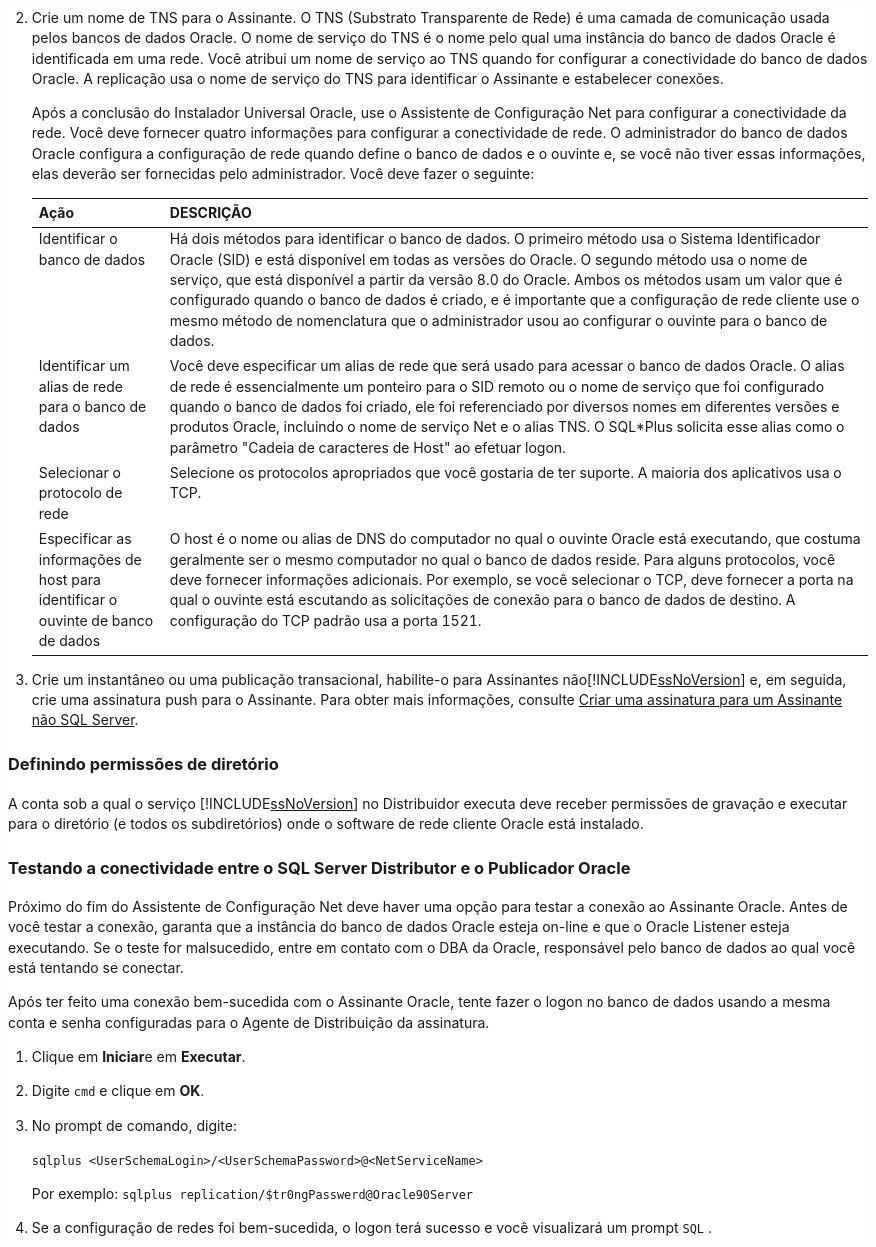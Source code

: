 2.  Crie um nome de TNS para o Assinante. O TNS (Substrato Transparente de Rede) é uma camada de comunicação usada pelos bancos de dados Oracle. O nome de serviço do TNS é o nome pelo qual uma instância do banco de dados Oracle é identificada em uma rede. Você atribui um nome de serviço ao TNS quando for configurar a conectividade do banco de dados Oracle. A replicação usa o nome de serviço do TNS para identificar o Assinante e estabelecer conexões.  
  
     Após a conclusão do Instalador Universal Oracle, use o Assistente de Configuração Net para configurar a conectividade da rede. Você deve fornecer quatro informações para configurar a conectividade de rede. O administrador do banco de dados Oracle configura a configuração de rede quando define o banco de dados e o ouvinte e, se você não tiver essas informações, elas deverão ser fornecidas pelo administrador. Você deve fazer o seguinte:  
  
    |Ação|DESCRIÇÃO|  
    |------------|-----------------|  
    |Identificar o banco de dados|Há dois métodos para identificar o banco de dados. O primeiro método usa o Sistema Identificador Oracle (SID) e está disponível em todas as versões do Oracle. O segundo método usa o nome de serviço, que está disponível a partir da versão 8.0 do Oracle. Ambos os métodos usam um valor que é configurado quando o banco de dados é criado, e é importante que a configuração de rede cliente use o mesmo método de nomenclatura que o administrador usou ao configurar o ouvinte para o banco de dados.|  
    |Identificar um alias de rede para o banco de dados|Você deve especificar um alias de rede que será usado para acessar o banco de dados Oracle. O alias de rede é essencialmente um ponteiro para o SID remoto ou o nome de serviço que foi configurado quando o banco de dados foi criado, ele foi referenciado por diversos nomes em diferentes versões e produtos Oracle, incluindo o nome de serviço Net e o alias TNS. O SQL*Plus solicita esse alias como o parâmetro "Cadeia de caracteres de Host" ao efetuar logon.|  
    |Selecionar o protocolo de rede|Selecione os protocolos apropriados que você gostaria de ter suporte. A maioria dos aplicativos usa o TCP.|  
    |Especificar as informações de host para identificar o ouvinte de banco de dados|O host é o nome ou alias de DNS do computador no qual o ouvinte Oracle está executando, que costuma geralmente ser o mesmo computador no qual o banco de dados reside. Para alguns protocolos, você deve fornecer informações adicionais. Por exemplo, se você selecionar o TCP, deve fornecer a porta na qual o ouvinte está escutando as solicitações de conexão para o banco de dados de destino. A configuração do TCP padrão usa a porta 1521.|  
  
3.  Crie um instantâneo ou uma publicação transacional, habilite-o para Assinantes não[!INCLUDE[ssNoVersion](../../../includes/ssnoversion-md.md)] e, em seguida, crie uma assinatura push para o Assinante. Para obter mais informações, consulte [Criar uma assinatura para um Assinante não SQL Server](../../../relational-databases/replication/create-a-subscription-for-a-non-sql-server-subscriber.md).  

### <a name="setting-directory-permissions"></a>Definindo permissões de diretório  
 A conta sob a qual o serviço [!INCLUDE[ssNoVersion](../../../includes/ssnoversion-md.md)] no Distribuidor executa deve receber permissões de gravação e executar para o diretório (e todos os subdiretórios) onde o software de rede cliente Oracle está instalado.  
  
### <a name="testing-connectivity-between-the-sql-server-distributor-and-the-oracle-publisher"></a>Testando a conectividade entre o SQL Server Distributor e o Publicador Oracle  
 Próximo do fim do Assistente de Configuração Net deve haver uma opção para testar a conexão ao Assinante Oracle. Antes de você testar a conexão, garanta que a instância do banco de dados Oracle esteja on-line e que o Oracle Listener esteja executando. Se o teste for malsucedido, entre em contato com o DBA da Oracle, responsável pelo banco de dados ao qual você está tentando se conectar.  
  
 Após ter feito uma conexão bem-sucedida com o Assinante Oracle, tente fazer o logon no banco de dados usando a mesma conta e senha configuradas para o Agente de Distribuição da assinatura.  
  
1.  Clique em **Iniciar**e em **Executar**.  
  
2.  Digite `cmd` e clique em **OK**.  
  
3.  No prompt de comando, digite:  
  
     `sqlplus <UserSchemaLogin>/<UserSchemaPassword>@<NetServiceName>`  
  
     Por exemplo: `sqlplus replication/$tr0ngPasswerd@Oracle90Server`  
  
4.  Se a configuração de redes foi bem-sucedida, o logon terá sucesso e você visualizará um prompt `SQL` .  
  